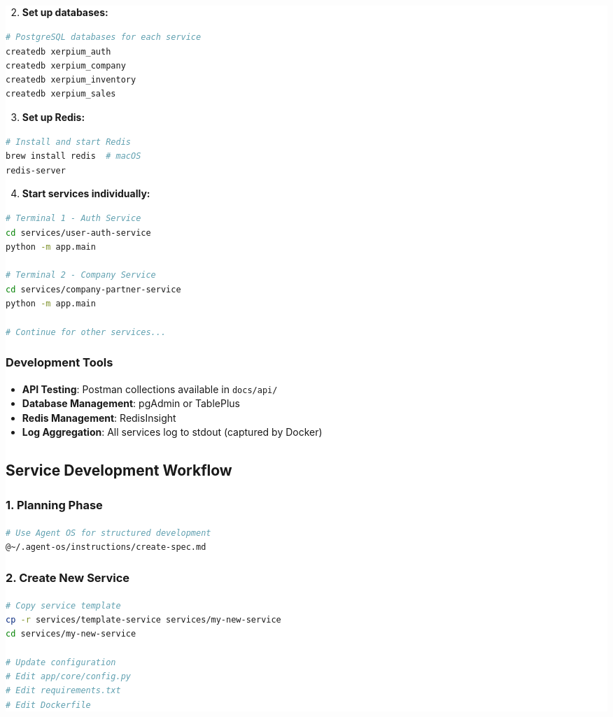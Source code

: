 2. **Set up databases:**
```bash
# PostgreSQL databases for each service
createdb xerpium_auth
createdb xerpium_company
createdb xerpium_inventory
createdb xerpium_sales
```

3. **Set up Redis:**
```bash
# Install and start Redis
brew install redis  # macOS
redis-server
```

4. **Start services individually:**
```bash
# Terminal 1 - Auth Service
cd services/user-auth-service
python -m app.main

# Terminal 2 - Company Service  
cd services/company-partner-service
python -m app.main

# Continue for other services...
```

### Development Tools

- **API Testing**: Postman collections available in `docs/api/`
- **Database Management**: pgAdmin or TablePlus
- **Redis Management**: RedisInsight
- **Log Aggregation**: All services log to stdout (captured by Docker)

## Service Development Workflow

### 1. Planning Phase
```bash
# Use Agent OS for structured development
@~/.agent-os/instructions/create-spec.md
```

### 2. Create New Service

```bash
# Copy service template
cp -r services/template-service services/my-new-service
cd services/my-new-service

# Update configuration
# Edit app/core/config.py
# Edit requirements.txt
# Edit Dockerfile
```
